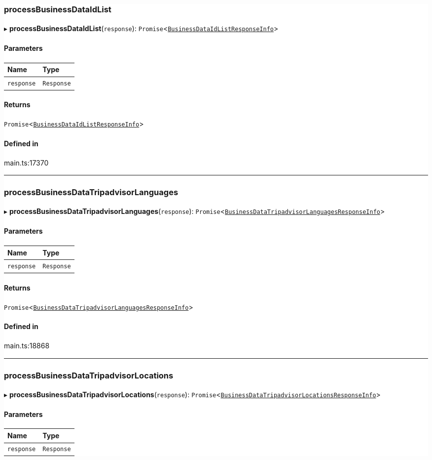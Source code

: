 ### processBusinessDataIdList

▸ **processBusinessDataIdList**(`response`): `Promise`\<[`BusinessDataIdListResponseInfo`](BusinessDataIdListResponseInfo.md)\>

#### Parameters

| Name | Type |
| :------ | :------ |
| `response` | `Response` |

#### Returns

`Promise`\<[`BusinessDataIdListResponseInfo`](BusinessDataIdListResponseInfo.md)\>

#### Defined in

main.ts:17370

___

### processBusinessDataTripadvisorLanguages

▸ **processBusinessDataTripadvisorLanguages**(`response`): `Promise`\<[`BusinessDataTripadvisorLanguagesResponseInfo`](BusinessDataTripadvisorLanguagesResponseInfo.md)\>

#### Parameters

| Name | Type |
| :------ | :------ |
| `response` | `Response` |

#### Returns

`Promise`\<[`BusinessDataTripadvisorLanguagesResponseInfo`](BusinessDataTripadvisorLanguagesResponseInfo.md)\>

#### Defined in

main.ts:18868

___

### processBusinessDataTripadvisorLocations

▸ **processBusinessDataTripadvisorLocations**(`response`): `Promise`\<[`BusinessDataTripadvisorLocationsResponseInfo`](BusinessDataTripadvisorLocationsResponseInfo.md)\>

#### Parameters

| Name | Type |
| :------ | :------ |
| `response` | `Response` |
